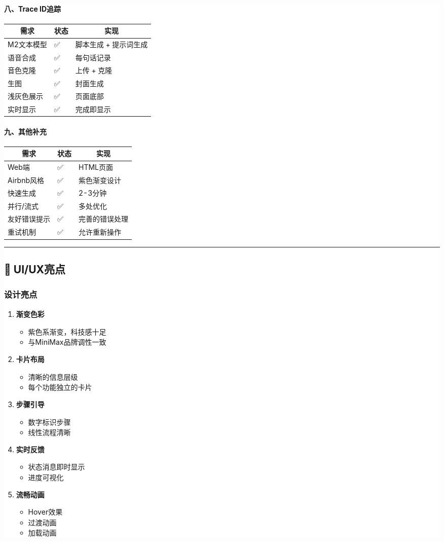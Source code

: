#### 八、Trace ID追踪

| 需求 | 状态 | 实现 |
|------|------|------|
| M2文本模型 | ✅ | 脚本生成 + 提示词生成 |
| 语音合成 | ✅ | 每句话记录 |
| 音色克隆 | ✅ | 上传 + 克隆 |
| 生图 | ✅ | 封面生成 |
| 浅灰色展示 | ✅ | 页面底部 |
| 实时显示 | ✅ | 完成即显示 |

#### 九、其他补充

| 需求 | 状态 | 实现 |
|------|------|------|
| Web端 | ✅ | HTML页面 |
| Airbnb风格 | ✅ | 紫色渐变设计 |
| 快速生成 | ✅ | 2-3分钟 |
| 并行/流式 | ✅ | 多处优化 |
| 友好错误提示 | ✅ | 完善的错误处理 |
| 重试机制 | ✅ | 允许重新操作 |

---

## 🎨 UI/UX亮点

### 设计亮点

1. **渐变色彩**
   - 紫色系渐变，科技感十足
   - 与MiniMax品牌调性一致

2. **卡片布局**
   - 清晰的信息层级
   - 每个功能独立的卡片

3. **步骤引导**
   - 数字标识步骤
   - 线性流程清晰

4. **实时反馈**
   - 状态消息即时显示
   - 进度可视化

5. **流畅动画**
   - Hover效果
   - 过渡动画
   - 加载动画
